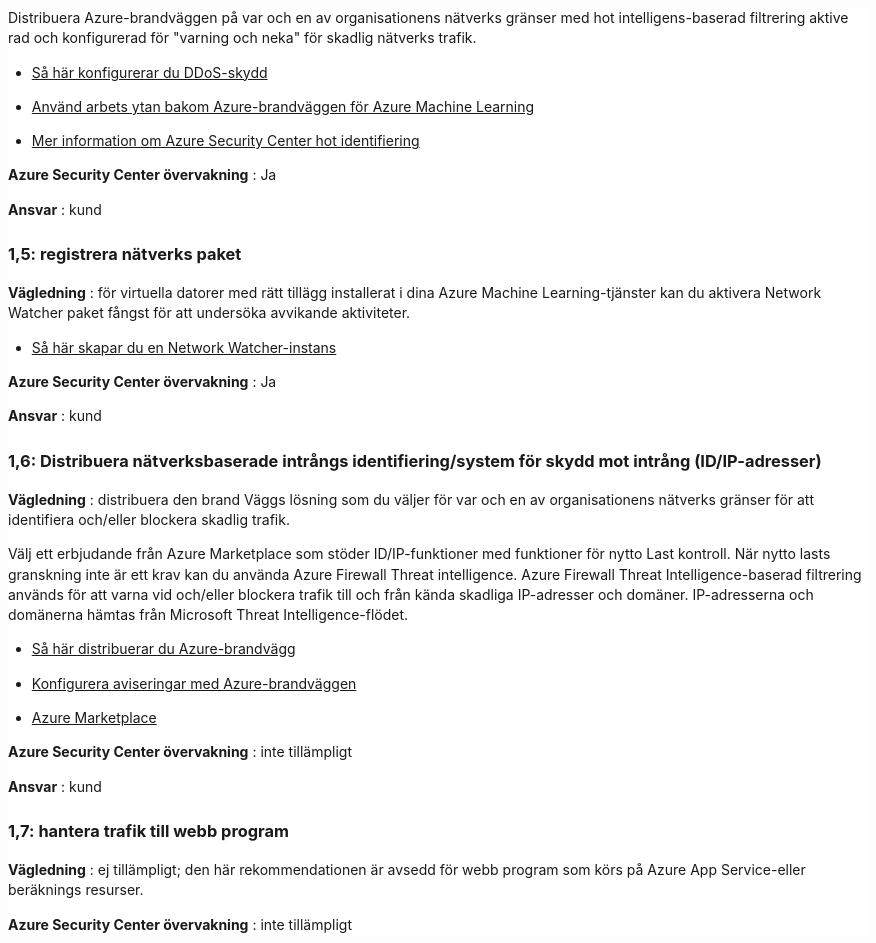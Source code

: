 Distribuera Azure-brandväggen på var och en av organisationens nätverks gränser med hot intelligens-baserad filtrering aktive rad och konfigurerad för "varning och neka" för skadlig nätverks trafik.

- [Så här konfigurerar du DDoS-skydd](../virtual-network/manage-ddos-protection.md)

- [Använd arbets ytan bakom Azure-brandväggen för Azure Machine Learning](how-to-access-azureml-behind-firewall.md)

- [Mer information om Azure Security Center hot identifiering](/azure/security-center/security-center-alerts-service-layer)

**Azure Security Center övervakning** : Ja

**Ansvar** : kund

### <a name="15-record-network-packets"></a>1,5: registrera nätverks paket

**Vägledning** : för virtuella datorer med rätt tillägg installerat i dina Azure Machine Learning-tjänster kan du aktivera Network Watcher paket fångst för att undersöka avvikande aktiviteter. 

- [Så här skapar du en Network Watcher-instans](../network-watcher/network-watcher-create.md)

**Azure Security Center övervakning** : Ja

**Ansvar** : kund

### <a name="16-deploy-network-based-intrusion-detectionintrusion-prevention-systems-idsips"></a>1,6: Distribuera nätverksbaserade intrångs identifiering/system för skydd mot intrång (ID/IP-adresser)

**Vägledning** : distribuera den brand Väggs lösning som du väljer för var och en av organisationens nätverks gränser för att identifiera och/eller blockera skadlig trafik.

Välj ett erbjudande från Azure Marketplace som stöder ID/IP-funktioner med funktioner för nytto Last kontroll.  När nytto lasts granskning inte är ett krav kan du använda Azure Firewall Threat intelligence. Azure Firewall Threat Intelligence-baserad filtrering används för att varna vid och/eller blockera trafik till och från kända skadliga IP-adresser och domäner. IP-adresserna och domänerna hämtas från Microsoft Threat Intelligence-flödet.

- [Så här distribuerar du Azure-brandvägg](../firewall/tutorial-firewall-deploy-portal.md)

- [Konfigurera aviseringar med Azure-brandväggen](../firewall/threat-intel.md)

- [Azure Marketplace](https://azuremarketplace.microsoft.com/marketplace/?term=Firewall)

**Azure Security Center övervakning** : inte tillämpligt

**Ansvar** : kund

### <a name="17-manage-traffic-to-web-applications"></a>1,7: hantera trafik till webb program

**Vägledning** : ej tillämpligt; den här rekommendationen är avsedd för webb program som körs på Azure App Service-eller beräknings resurser.

**Azure Security Center övervakning** : inte tillämpligt

